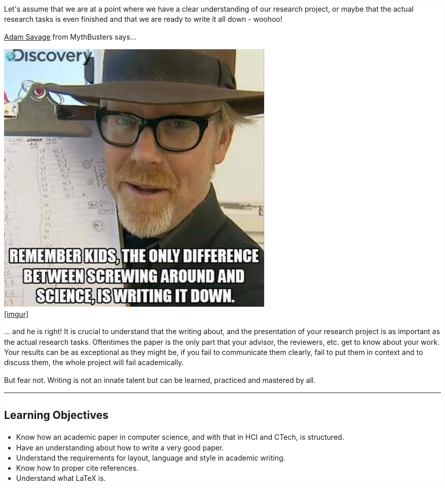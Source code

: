 
Let's assume that we are at a point where we have a clear understanding of our research project, or maybe that the actual research tasks is even finished and that we are ready to write it all down - woohoo!

[Adam Savage](https://en.wikipedia.org/wiki/Adam_Savage) from MythBusters says...

![writing_16](img/09/writing_16.png)  
[[imgur]](https://imgur.com/gallery/ex4PAUZ)

... and he is right! It is crucial to understand that the writing about, and the presentation of your research project is as important as the actual research tasks. Oftentimes the paper is the only part that your advisor, the reviewers, etc. get to know about your work. Your results can be as exceptional as they might be, if you fail to communicate them clearly, fail to put them in context and to discuss them, the whole project will fail academically.

But fear not. Writing is not an innate talent but can be learned, practiced and mastered by all.

---

## Learning Objectives

* Know how an academic paper in computer science, and with that in HCI and CTech, is structured.
* Have an understanding about how to write a very good paper.
* Understand the requirements for layout, language and style in academic writing.
* Know how to proper cite references.
* Understand what LaTeX is.
